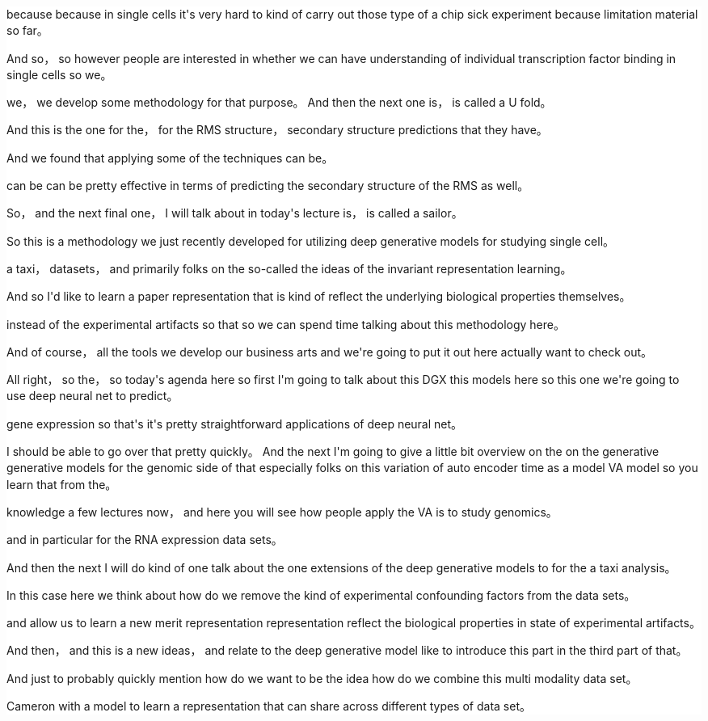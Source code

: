  because because in single cells it's very hard to kind of carry out those type of a chip sick experiment because limitation material so far。

 And so， so however people are interested in whether we can have understanding of individual transcription factor binding in single cells so we。

 we， we develop some methodology for that purpose。 And then the next one is， is called a U fold。

 And this is the one for the， for the RMS structure， secondary structure predictions that they have。

 And we found that applying some of the techniques can be。

 can be can be pretty effective in terms of predicting the secondary structure of the RMS as well。

 So， and the next final one， I will talk about in today's lecture is， is called a sailor。

 So this is a methodology we just recently developed for utilizing deep generative models for studying single cell。

 a taxi， datasets， and primarily folks on the so-called the ideas of the invariant representation learning。

 And so I'd like to learn a paper representation that is kind of reflect the underlying biological properties themselves。

 instead of the experimental artifacts so that so we can spend time talking about this methodology here。

 And of course， all the tools we develop our business arts and we're going to put it out here actually want to check out。

 All right， so the， so today's agenda here so first I'm going to talk about this DGX this models here so this one we're going to use deep neural net to predict。

 gene expression so that's it's pretty straightforward applications of deep neural net。

 I should be able to go over that pretty quickly。 And the next I'm going to give a little bit overview on the on the generative generative models for the genomic side of that especially folks on this variation of auto encoder time as a model VA model so you learn that from the。

 knowledge a few lectures now， and here you will see how people apply the VA is to study genomics。

 and in particular for the RNA expression data sets。

 And then the next I will do kind of one talk about the one extensions of the deep generative models to for the a taxi analysis。

 In this case here we think about how do we remove the kind of experimental confounding factors from the data sets。

 and allow us to learn a new merit representation representation reflect the biological properties in state of experimental artifacts。

 And then， and this is a new ideas， and relate to the deep generative model like to introduce this part in the third part of that。

 And just to probably quickly mention how do we want to be the idea how do we combine this multi modality data set。

 Cameron with a model to learn a representation that can share across different types of data set。
